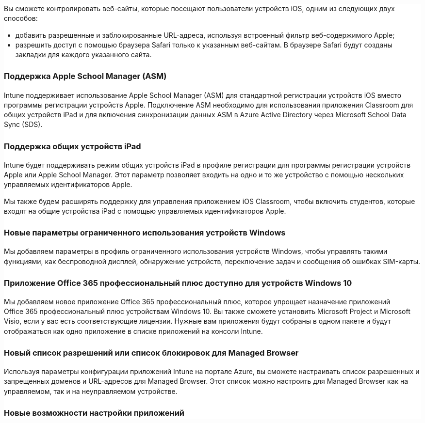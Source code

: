 Вы сможете контролировать веб-сайты, которые посещают пользователи устройств iOS, одним из следующих двух способов:

  - добавить разрешенные и заблокированные URL-адреса, используя встроенный фильтр веб-содержимого Apple;
  - разрешить доступ с помощью браузера Safari только к указанным веб-сайтам. В браузере Safari будут созданы закладки для каждого указанного сайта.

### <a name="apple-school-manager-asm-support---748864--"></a>Поддержка Apple School Manager (ASM)

Intune поддерживает использование Apple School Manager (ASM) для стандартной регистрации устройств iOS вместо программы регистрации устройств Apple. Подключение ASM необходимо для использования приложения Classroom для общих устройств iPad и для включения синхронизации данных ASM в Azure Active Directory через Microsoft School Data Sync (SDS).  

### <a name="shared-ipad-support---770395-1044681---"></a>Поддержка общих устройств iPad 

Intune будет поддерживать режим общих устройств iPad в профиле регистрации для программы регистрации устройств Apple или Apple School Manager. Этот параметр позволяет входить на одно и то же устройство с помощью нескольких управляемых идентификаторов Apple.

Мы также будем расширять поддержку для управления приложением iOS Classroom, чтобы включить студентов, которые входят на общие устройства iPad с помощью управляемых идентификаторов Apple.

### <a name="new-windows-device-restriction-settings---978585--"></a>Новые параметры ограниченного использования устройств Windows 

Мы добавляем параметры в профиль ограниченного использования устройств Windows, чтобы управлять такими функциями, как беспроводной дисплей, обнаружение устройств, переключение задач и сообщения об ошибках SIM-карты.

### <a name="office-365-proplus-app-available-for-windows-10-devices---1121362--"></a>Приложение Office 365 профессиональный плюс доступно для устройств Windows 10 

Мы добавляем новое приложение Office 365 профессиональный плюс, которое упрощает назначение приложений Office 365 профессиональный плюс устройствам Windows 10. Вы также сможете установить Microsoft Project и Microsoft Visio, если у вас есть соответствующие лицензии. Нужные вам приложения будут собраны в одном пакете и будут отображаться как одно приложение в списке приложений на консоли Intune.

### <a name="new-allowblock-list-for-the-managed-browser---682960--"></a>Новый список разрешений или список блокировок для Managed Browser 

Используя параметры конфигурации приложений Intune на портале Azure, вы сможете настраивать список разрешенных и запрещенных доменов и URL-адресов для Managed Browser. Этот список можно настроить для Managed Browser как на управляемом, так и на неуправляемом устройстве.

### <a name="new-app-configuration-capabilities----677969---"></a>Новые возможности настройки приложений 
